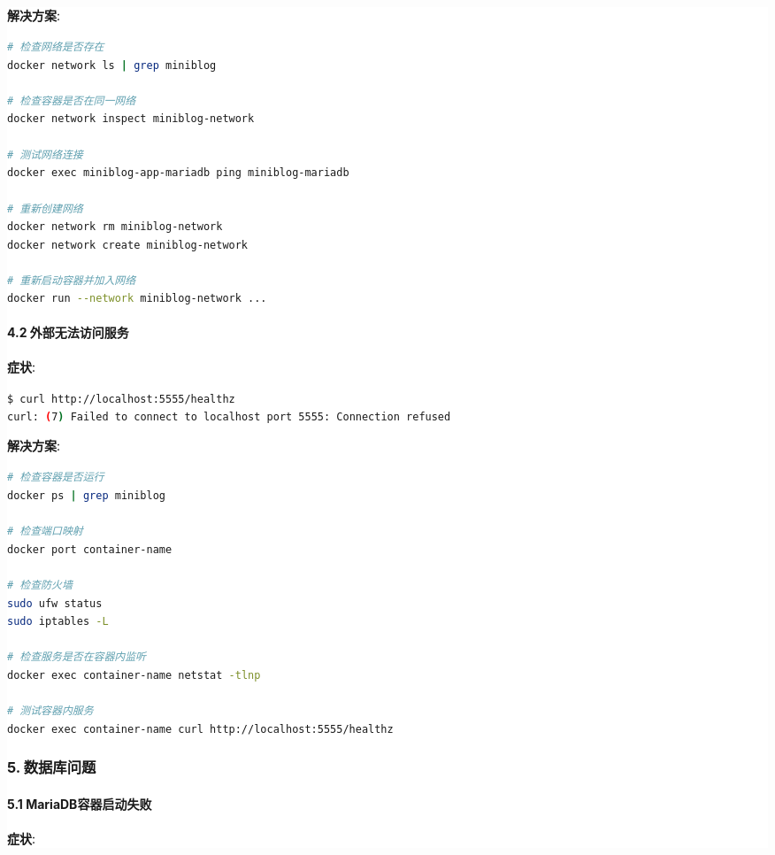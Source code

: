 **解决方案**:

```bash
# 检查网络是否存在
docker network ls | grep miniblog

# 检查容器是否在同一网络
docker network inspect miniblog-network

# 测试网络连接
docker exec miniblog-app-mariadb ping miniblog-mariadb

# 重新创建网络
docker network rm miniblog-network
docker network create miniblog-network

# 重新启动容器并加入网络
docker run --network miniblog-network ...
```

#### 4.2 外部无法访问服务

**症状**:

```bash
$ curl http://localhost:5555/healthz
curl: (7) Failed to connect to localhost port 5555: Connection refused
```

**解决方案**:

```bash
# 检查容器是否运行
docker ps | grep miniblog

# 检查端口映射
docker port container-name

# 检查防火墙
sudo ufw status
sudo iptables -L

# 检查服务是否在容器内监听
docker exec container-name netstat -tlnp

# 测试容器内服务
docker exec container-name curl http://localhost:5555/healthz
```

### 5. 数据库问题

#### 5.1 MariaDB容器启动失败

**症状**:
